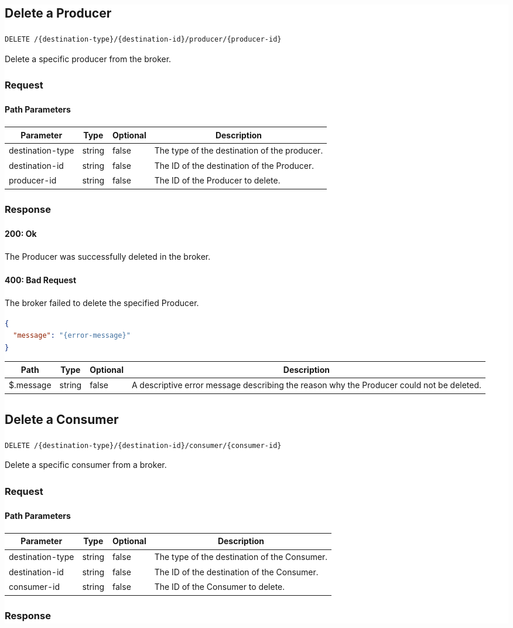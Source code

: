 ## Delete a Producer
```
DELETE /{destination-type}/{destination-id}/producer/{producer-id}
```
Delete a specific producer from the broker.

### Request

#### Path Parameters
Parameter | Type | Optional | Description
---|---|---|---
destination-type | string | false | The type of the destination of the producer.
destination-id | string | false | The ID of the destination of the Producer.
producer-id | string | false | The ID of the Producer to delete.

### Response

#### 200: Ok
The Producer was successfully deleted in the broker.

#### 400: Bad Request
The broker failed to delete the specified Producer.

```json
{
  "message": "{error-message}"
}
```
Path | Type | Optional | Description
---|---|---|---
$.message | string | false | A descriptive error message describing the reason why the Producer could not be deleted.


## Delete a Consumer
```
DELETE /{destination-type}/{destination-id}/consumer/{consumer-id}
```
Delete a specific consumer from a broker.

### Request

#### Path Parameters
Parameter | Type | Optional | Description
---|---|---|---
destination-type | string | false | The type of the destination of the Consumer.
destination-id | string | false | The ID of the destination of the Consumer.
consumer-id | string | false | The ID of the Consumer to delete.

### Response
